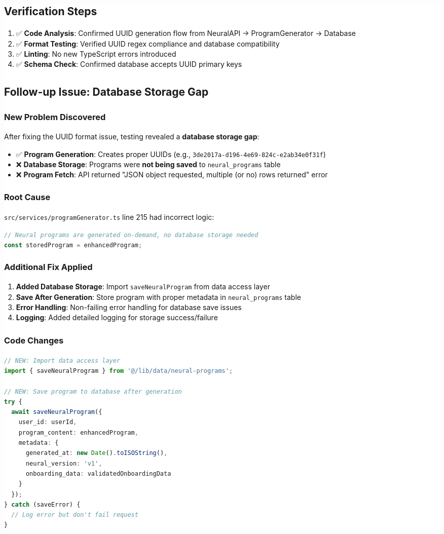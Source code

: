 ## Verification Steps

1. ✅ **Code Analysis**: Confirmed UUID generation flow from NeuralAPI → ProgramGenerator → Database
2. ✅ **Format Testing**: Verified UUID regex compliance and database compatibility  
3. ✅ **Linting**: No new TypeScript errors introduced
4. ✅ **Schema Check**: Confirmed database accepts UUID primary keys

## Follow-up Issue: Database Storage Gap

### New Problem Discovered
After fixing the UUID format issue, testing revealed a **database storage gap**:

- ✅ **Program Generation**: Creates proper UUIDs (e.g., `3de2017a-d196-4e69-824c-e2ab34e0f31f`)
- ❌ **Database Storage**: Programs were **not being saved** to `neural_programs` table
- ❌ **Program Fetch**: API returned "JSON object requested, multiple (or no) rows returned" error

### Root Cause
`src/services/programGenerator.ts` line 215 had incorrect logic:
```typescript
// Neural programs are generated on-demand, no database storage needed
const storedProgram = enhancedProgram;
```

### Additional Fix Applied
1. **Added Database Storage**: Import `saveNeuralProgram` from data access layer
2. **Save After Generation**: Store program with proper metadata in `neural_programs` table
3. **Error Handling**: Non-failing error handling for database save issues
4. **Logging**: Added detailed logging for storage success/failure

### Code Changes
```typescript
// NEW: Import data access layer
import { saveNeuralProgram } from '@/lib/data/neural-programs';

// NEW: Save program to database after generation
try {
  await saveNeuralProgram({
    user_id: userId,
    program_content: enhancedProgram,
    metadata: {
      generated_at: new Date().toISOString(),
      neural_version: 'v1',
      onboarding_data: validatedOnboardingData
    }
  });
} catch (saveError) {
  // Log error but don't fail request
}
```
